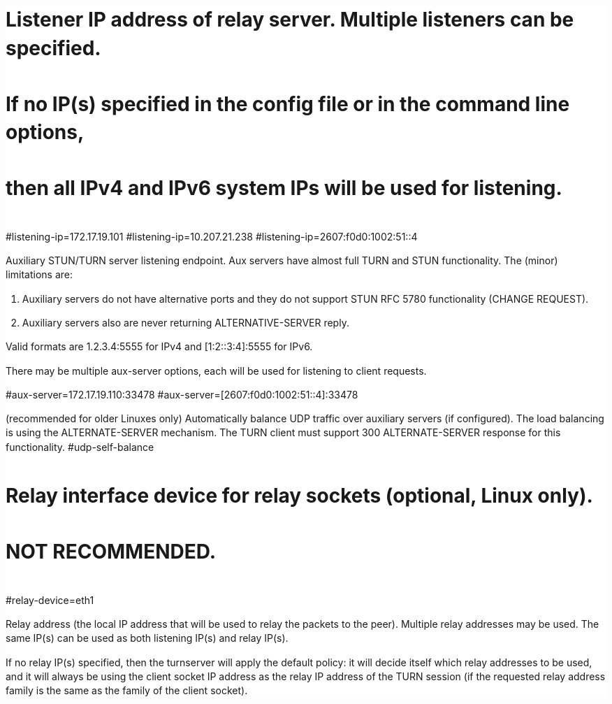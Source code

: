 # Listener IP address of relay server. Multiple listeners can be specified.
# If no IP(s) specified in the config file or in the command line options, 
# then all IPv4 and IPv6 system IPs will be used for listening.
#
#listening-ip=172.17.19.101
#listening-ip=10.207.21.238
#listening-ip=2607:f0d0:1002:51::4

Auxiliary STUN/TURN server listening endpoint.
Aux servers have almost full TURN and STUN functionality.
The (minor) limitations are:

1) Auxiliary servers do not have alternative ports and
they do not support STUN RFC 5780 functionality (CHANGE REQUEST).

2) Auxiliary servers also are never returning ALTERNATIVE-SERVER reply.

Valid formats are 1.2.3.4:5555 for IPv4 and [1:2::3:4]:5555 for IPv6.

There may be multiple aux-server options, each will be used for listening
to client requests.

#aux-server=172.17.19.110:33478
#aux-server=[2607:f0d0:1002:51::4]:33478

(recommended for older Linuxes only)
Automatically balance UDP traffic over auxiliary servers (if configured).
The load balancing is using the ALTERNATE-SERVER mechanism.
The TURN client must support 300 ALTERNATE-SERVER response for this 
functionality.
#udp-self-balance

# Relay interface device for relay sockets (optional, Linux only).
# NOT RECOMMENDED.
#
#relay-device=eth1

 Relay address (the local IP address that will be used to relay the 
 packets to the peer).
 Multiple relay addresses may be used.
 The same IP(s) can be used as both listening IP(s) and relay IP(s).

 If no relay IP(s) specified, then the turnserver will apply the default
 policy: it will decide itself which relay addresses to be used, and it 
 will always be using the client socket IP address as the relay IP address
 of the TURN session (if the requested relay address family is the same
 as the family of the client socket).
